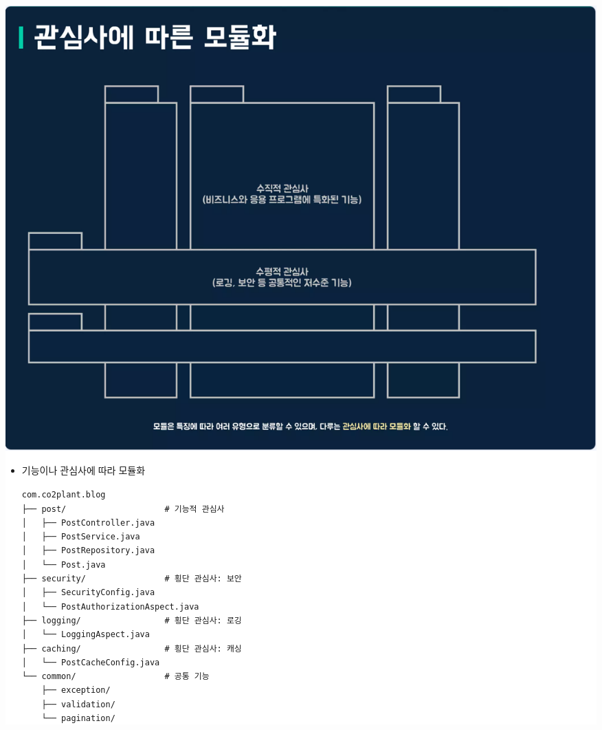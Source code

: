![관심사에 따른 모듈화](./images/separation-of-concerns.png)

- 기능이나 관심사에 따라 모듈화
    ```
    com.co2plant.blog
    ├── post/                    # 기능적 관심사
    │   ├── PostController.java
    │   ├── PostService.java
    │   ├── PostRepository.java
    │   └── Post.java
    ├── security/                # 횡단 관심사: 보안
    │   ├── SecurityConfig.java
    │   └── PostAuthorizationAspect.java
    ├── logging/                 # 횡단 관심사: 로깅
    │   └── LoggingAspect.java
    ├── caching/                 # 횡단 관심사: 캐싱
    │   └── PostCacheConfig.java
    └── common/                  # 공통 기능
        ├── exception/
        ├── validation/
        └── pagination/
    ```
